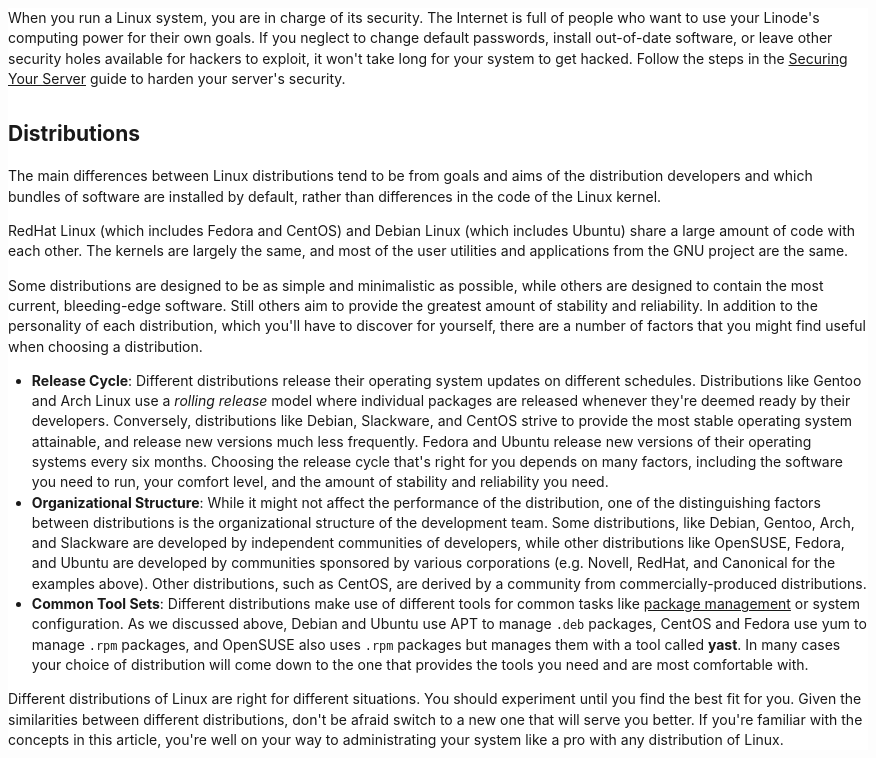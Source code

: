 When you run a Linux system, you are in charge of its security. The Internet is full of people who want to use your Linode's computing power for their own goals. If you neglect to change default passwords, install out-of-date software, or leave other security holes available for hackers to exploit, it won't take long for your system to get hacked. Follow the steps in the [Securing Your Server](/docs/securing-your-server) guide to harden your server's security.

## Distributions

The main differences between Linux distributions tend to be from goals and aims of the distribution developers and which bundles of software are installed by default, rather than differences in the code of the Linux kernel.

RedHat Linux (which includes Fedora and CentOS) and Debian Linux (which includes Ubuntu) share a large amount of code with each other. The kernels are largely the same, and most of the user utilities and applications from the GNU project are the same.

Some distributions are designed to be as simple and minimalistic as possible, while others are designed to contain the most current, bleeding-edge software. Still others aim to provide the greatest amount of stability and reliability. In addition to the personality of each distribution, which you'll have to discover for yourself, there are a number of factors that you might find useful when choosing a distribution.

-   **Release Cycle**: Different distributions release their operating system updates on different schedules. Distributions like Gentoo and Arch Linux use a *rolling release* model where individual packages are released whenever they're deemed ready by their developers. Conversely, distributions like Debian, Slackware, and CentOS strive to provide the most stable operating system attainable, and release new versions much less frequently. Fedora and Ubuntu release new versions of their operating systems every six months. Choosing the release cycle that's right for you depends on many factors, including the software you need to run, your comfort level, and the amount of stability and reliability you need.
-   **Organizational Structure**: While it might not affect the performance of the distribution, one of the distinguishing factors between distributions is the organizational structure of the development team. Some distributions, like Debian, Gentoo, Arch, and Slackware are developed by independent communities of developers, while other distributions like OpenSUSE, Fedora, and Ubuntu are developed by communities sponsored by various corporations (e.g. Novell, RedHat, and Canonical for the examples above). Other distributions, such as CentOS, are derived by a community from commercially-produced distributions.
-   **Common Tool Sets**: Different distributions make use of different tools for common tasks like [package management](/docs/tools-reference/linux-package-management/) or system configuration. As we discussed above, Debian and Ubuntu use APT to manage `.deb` packages, CentOS and Fedora use yum to manage `.rpm` packages, and OpenSUSE also uses `.rpm` packages but manages them with a tool called **yast**. In many cases your choice of distribution will come down to the one that provides the tools you need and are most comfortable with.

Different distributions of Linux are right for different situations. You should experiment until you find the best fit for you. Given the similarities between different distributions, don't be afraid switch to a new one that will serve you better. If you're familiar with the concepts in this article, you're well on your way to administrating your system like a pro with any distribution of Linux.
